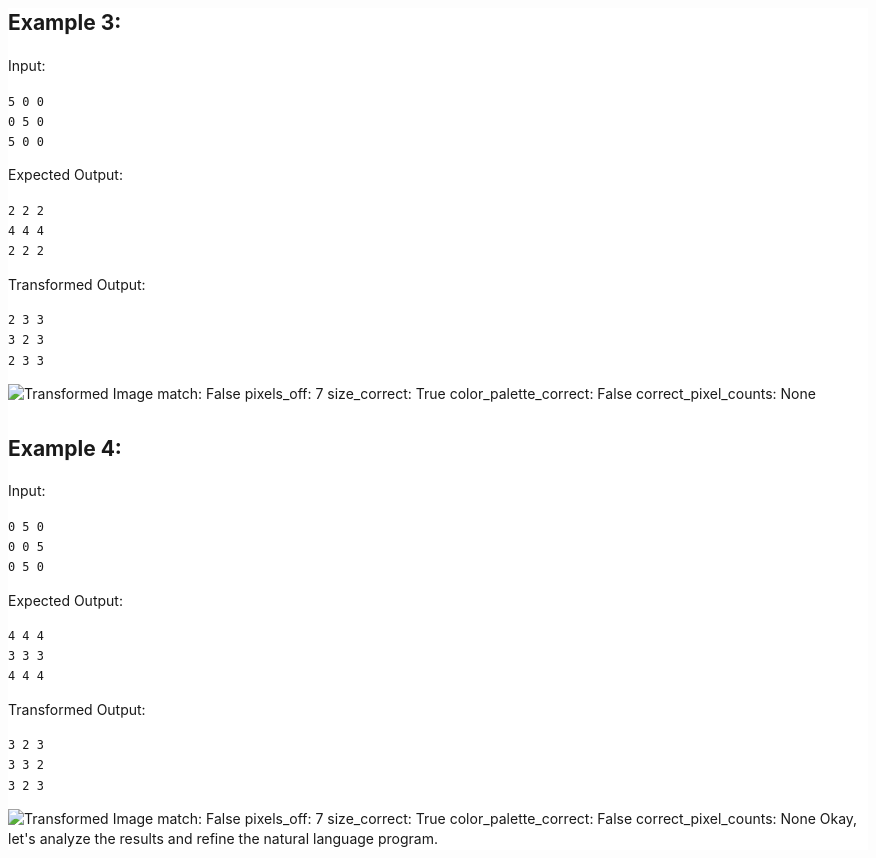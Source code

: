 ## Example 3:
Input:
```
5 0 0
0 5 0
5 0 0
```
Expected Output:
```
2 2 2
4 4 4
2 2 2
```
Transformed Output:
```
2 3 3
3 2 3
2 3 3
```
![Transformed Image](a85d4709-3.png)
match: False
pixels_off: 7
size_correct: True
color_palette_correct: False
correct_pixel_counts: None

## Example 4:
Input:
```
0 5 0
0 0 5
0 5 0
```
Expected Output:
```
4 4 4
3 3 3
4 4 4
```
Transformed Output:
```
3 2 3
3 3 2
3 2 3
```
![Transformed Image](a85d4709-4.png)
match: False
pixels_off: 7
size_correct: True
color_palette_correct: False
correct_pixel_counts: None
Okay, let's analyze the results and refine the natural language program.
